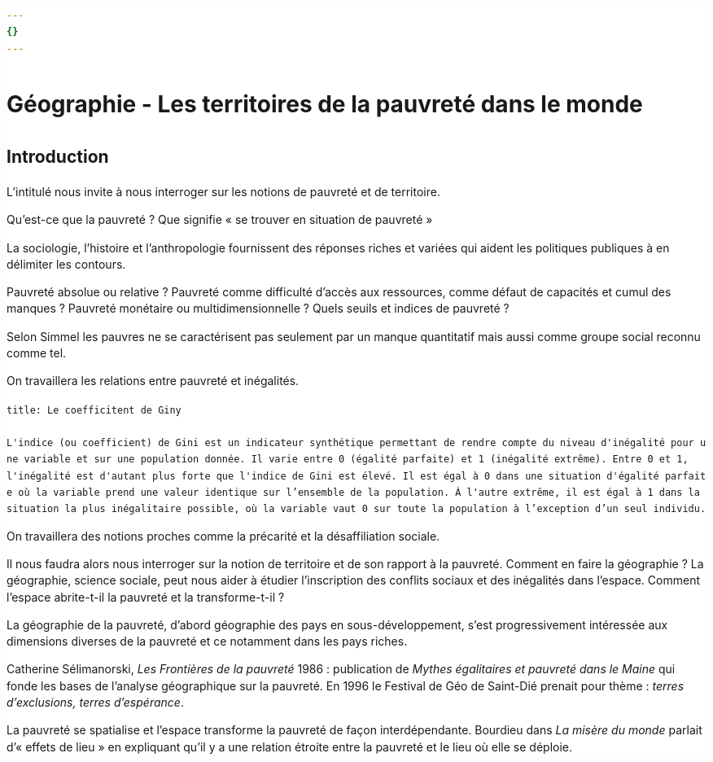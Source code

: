 ```yaml
---
{}
---
```


# Géographie - Les territoires de la pauvreté dans le monde 

## Introduction

L’intitulé nous invite à nous interroger sur les notions de pauvreté et de territoire.

Qu’est-ce que la pauvreté ? Que signifie « se trouver en situation de pauvreté »

La sociologie, l’histoire et l’anthropologie fournissent des réponses riches et variées qui aident les politiques publiques à en délimiter les contours.

Pauvreté absolue ou relative ? Pauvreté comme difficulté d’accès aux ressources, comme défaut de capacités et cumul des manques ? Pauvreté monétaire ou multidimensionnelle ? Quels seuils et indices de pauvreté ?  

Selon Simmel les pauvres ne se caractérisent pas seulement par un manque quantitatif mais aussi comme groupe social reconnu comme tel.

On travaillera les relations entre pauvreté et inégalités. 

```ad-info
title: Le coefficitent de Giny

L'indice (ou coefficient) de Gini est un indicateur synthétique permettant de rendre compte du niveau d'inégalité pour une variable et sur une population donnée. Il varie entre 0 (égalité parfaite) et 1 (inégalité extrême). Entre 0 et 1, l'inégalité est d'autant plus forte que l'indice de Gini est élevé. Il est égal à 0 dans une situation d'égalité parfaite où la variable prend une valeur identique sur l’ensemble de la population. À l'autre extrême, il est égal à 1 dans la situation la plus inégalitaire possible, où la variable vaut 0 sur toute la population à l’exception d’un seul individu.

```

On travaillera des notions proches comme la précarité et la désaffiliation sociale.

Il nous faudra alors nous interroger sur la notion de territoire et de son rapport à la pauvreté. Comment en faire la géographie ? La géographie, science sociale, peut nous aider à étudier l’inscription des conflits sociaux et des inégalités dans l’espace. Comment l’espace abrite-t-il la pauvreté et la transforme-t-il ?

La géographie de la pauvreté, d’abord géographie des pays en sous-développement, s’est progressivement intéressée aux dimensions diverses de la pauvreté et ce notamment dans les pays riches.

 Catherine Sélimanorski, *Les Frontières de la pauvreté*
1986 : publication de *Mythes égalitaires et pauvreté dans le Maine* qui fonde les bases de l’analyse géographique sur la pauvreté. En 1996 le Festival de Géo de Saint-Dié prenait pour thème : *terres d’exclusions, terres d’espérance*.

La pauvreté se spatialise et l’espace transforme la pauvreté de façon interdépendante. Bourdieu dans *La misère du monde* parlait d’« effets de lieu » en expliquant qu’il y a une relation étroite entre la pauvreté et le lieu où elle se déploie.
